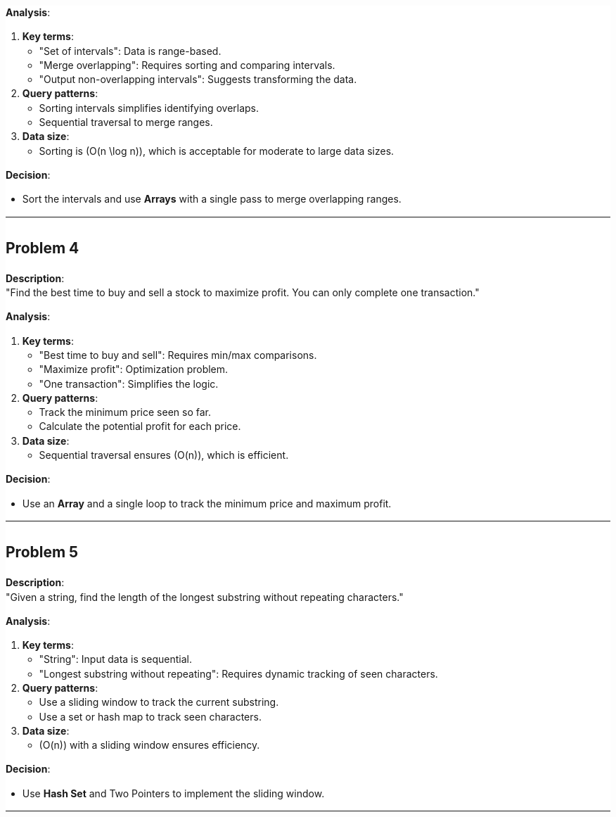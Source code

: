 **Analysis**:
1. **Key terms**:
   - "Set of intervals": Data is range-based.
   - "Merge overlapping": Requires sorting and comparing intervals.
   - "Output non-overlapping intervals": Suggests transforming the data.
2. **Query patterns**:
   - Sorting intervals simplifies identifying overlaps.
   - Sequential traversal to merge ranges.
3. **Data size**:
   - Sorting is \(O(n \log n)\), which is acceptable for moderate to large data sizes.

**Decision**:
- Sort the intervals and use **Arrays** with a single pass to merge overlapping ranges.

---

## **Problem 4**
**Description**:  
"Find the best time to buy and sell a stock to maximize profit. You can only complete one transaction."

**Analysis**:
1. **Key terms**:
   - "Best time to buy and sell": Requires min/max comparisons.
   - "Maximize profit": Optimization problem.
   - "One transaction": Simplifies the logic.
2. **Query patterns**:
   - Track the minimum price seen so far.
   - Calculate the potential profit for each price.
3. **Data size**:
   - Sequential traversal ensures \(O(n)\), which is efficient.

**Decision**:
- Use an **Array** and a single loop to track the minimum price and maximum profit.

---

## **Problem 5**
**Description**:  
"Given a string, find the length of the longest substring without repeating characters."

**Analysis**:
1. **Key terms**:
   - "String": Input data is sequential.
   - "Longest substring without repeating": Requires dynamic tracking of seen characters.
2. **Query patterns**:
   - Use a sliding window to track the current substring.
   - Use a set or hash map to track seen characters.
3. **Data size**:
   - \(O(n)\) with a sliding window ensures efficiency.

**Decision**:
- Use **Hash Set** and Two Pointers to implement the sliding window.

---
